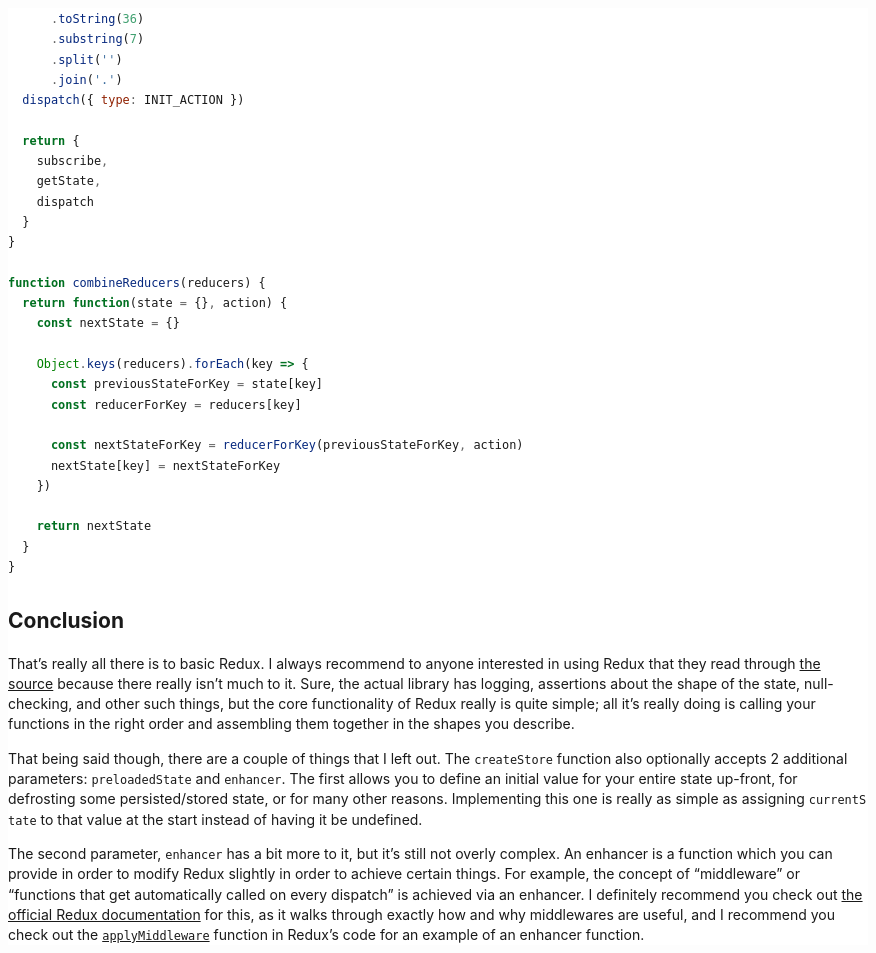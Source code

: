 ```js
      .toString(36)
      .substring(7)
      .split('')
      .join('.')
  dispatch({ type: INIT_ACTION })
  
  return {
    subscribe,
    getState,
    dispatch
  }
}

function combineReducers(reducers) {
  return function(state = {}, action) {
    const nextState = {}

    Object.keys(reducers).forEach(key => {
      const previousStateForKey = state[key]
      const reducerForKey = reducers[key]
      
      const nextStateForKey = reducerForKey(previousStateForKey, action)
      nextState[key] = nextStateForKey
    })
    
    return nextState
  }
}
```

## Conclusion

That’s really all there is to basic Redux. I always recommend to anyone interested in using Redux that they read through [the source](https://github.com/reactjs/redux/tree/master/src) because there really isn’t much to it. Sure, the actual library has logging, assertions about the shape of the state, null-checking, and other such things, but the core functionality of Redux really is quite simple; all it’s really doing is calling your functions in the right order and assembling them together in the shapes you describe.

That being said though, there are a couple of things that I left out. The `createStore` function also optionally accepts 2 additional parameters: `preloadedState` and `enhancer`. The first allows you to define an initial value for your entire state up-front, for defrosting some persisted/stored state, or for many other reasons. Implementing this one is really as simple as assigning `currentState` to that value at the start instead of having it be undefined.

The second parameter, `enhancer` has a bit more to it, but it’s still not overly complex. An enhancer is a function which you can provide in order to modify Redux slightly in order to achieve certain things. For example, the concept of “middleware” or “functions that get automatically called on every dispatch” is achieved via an enhancer. I definitely recommend you check out [the official Redux documentation](https://redux.js.org/advanced/middleware) for this, as it walks through exactly how and why middlewares are useful, and I recommend you check out the [`applyMiddleware`](https://github.com/reduxjs/redux/blob/master/src/applyMiddleware.ts) function in Redux’s code for an example of an enhancer function.

